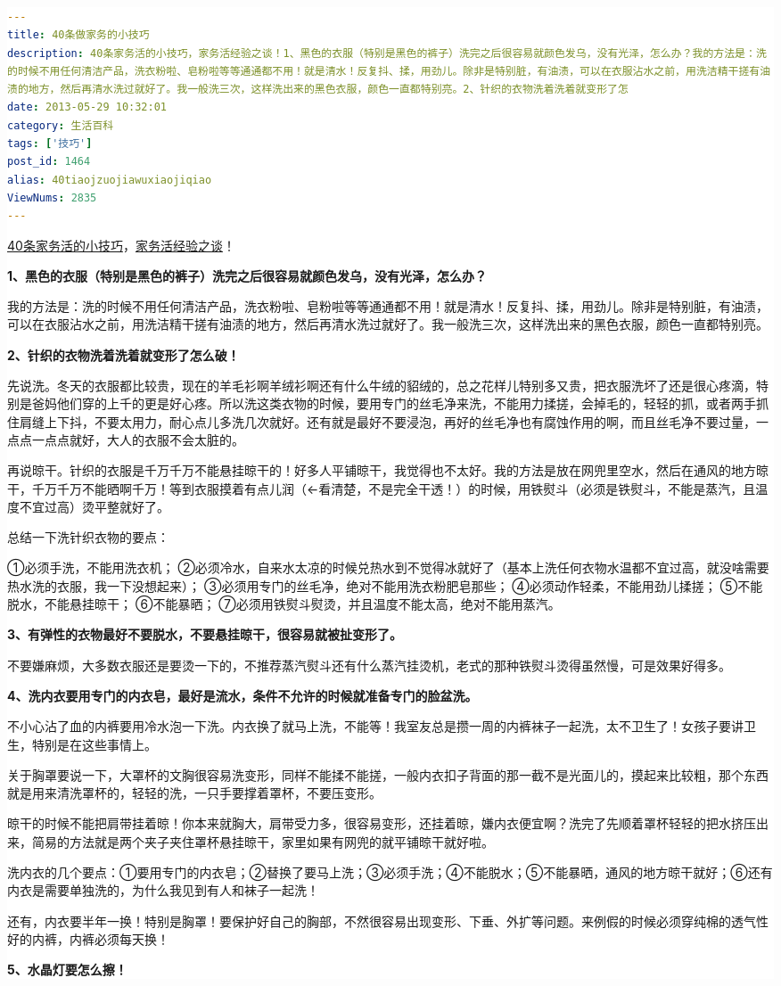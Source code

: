 ```yaml
---
title: 40条做家务的小技巧
description: 40条家务活的小技巧，家务活经验之谈！1、黑色的衣服（特别是黑色的裤子）洗完之后很容易就颜色发乌，没有光泽，怎么办？我的方法是：洗的时候不用任何清洁产品，洗衣粉啦、皂粉啦等等通通都不用！就是清水！反复抖、揉，用劲儿。除非是特别脏，有油渍，可以在衣服沾水之前，用洗洁精干搓有油渍的地方，然后再清水洗过就好了。我一般洗三次，这样洗出来的黑色衣服，颜色一直都特别亮。2、针织的衣物洗着洗着就变形了怎
date: 2013-05-29 10:32:01
category: 生活百科
tags: ['技巧']
post_id: 1464
alias: 40tiaojzuojiawuxiaojiqiao
ViewNums: 2835
---
```


[40条家务活的小技巧](/blog/40tiaojzuojiawuxiaojiqiao)，[家务活经验之谈](/blog/40tiaojzuojiawuxiaojiqiao)！

**1、黑色的衣服（特别是黑色的裤子）洗完之后很容易就颜色发乌，没有光泽，怎么办？**

我的方法是：洗的时候不用任何清洁产品，洗衣粉啦、皂粉啦等等通通都不用！就是清水！反复抖、揉，用劲儿。除非是特别脏，有油渍，可以在衣服沾水之前，用洗洁精干搓有油渍的地方，然后再清水洗过就好了。我一般洗三次，这样洗出来的黑色衣服，颜色一直都特别亮。

**2、针织的衣物洗着洗着就变形了怎么破！**

先说洗。冬天的衣服都比较贵，现在的羊毛衫啊羊绒衫啊还有什么牛绒的貂绒的，总之花样儿特别多又贵，把衣服洗坏了还是很心疼滴，特别是爸妈他们穿的上千的更是好心疼。所以洗这类衣物的时候，要用专门的丝毛净来洗，不能用力揉搓，会掉毛的，轻轻的抓，或者两手抓住肩缝上下抖，不要太用力，耐心点儿多洗几次就好。还有就是最好不要浸泡，再好的丝毛净也有腐蚀作用的啊，而且丝毛净不要过量，一点点一点点就好，大人的衣服不会太脏的。

再说晾干。针织的衣服是千万千万不能悬挂晾干的！好多人平铺晾干，我觉得也不太好。我的方法是放在网兜里空水，然后在通风的地方晾干，千万千万不能晒啊千万！等到衣服摸着有点儿润（←看清楚，不是完全干透！）的时候，用铁熨斗（必须是铁熨斗，不能是蒸汽，且温度不宜过高）烫平整就好了。

总结一下洗针织衣物的要点：

①必须手洗，不能用洗衣机；
②必须冷水，自来水太凉的时候兑热水到不觉得冰就好了（基本上洗任何衣物水温都不宜过高，就没啥需要热水洗的衣服，我一下没想起来）；
③必须用专门的丝毛净，绝对不能用洗衣粉肥皂那些；
④必须动作轻柔，不能用劲儿揉搓；
⑤不能脱水，不能悬挂晾干；
⑥不能暴晒；
⑦必须用铁熨斗熨烫，并且温度不能太高，绝对不能用蒸汽。

**3、有弹性的衣物最好不要脱水，不要悬挂晾干，很容易就被扯变形了。**

不要嫌麻烦，大多数衣服还是要烫一下的，不推荐蒸汽熨斗还有什么蒸汽挂烫机，老式的那种铁熨斗烫得虽然慢，可是效果好得多。

**4、洗内衣要用专门的内衣皂，最好是流水，条件不允许的时候就准备专门的脸盆洗。**

不小心沾了血的内裤要用冷水泡一下洗。内衣换了就马上洗，不能等！我室友总是攒一周的内裤袜子一起洗，太不卫生了！女孩子要讲卫生，特别是在这些事情上。

关于胸罩要说一下，大罩杯的文胸很容易洗变形，同样不能揉不能搓，一般内衣扣子背面的那一截不是光面儿的，摸起来比较粗，那个东西就是用来清洗罩杯的，轻轻的洗，一只手要撑着罩杯，不要压变形。

晾干的时候不能把肩带挂着晾！你本来就胸大，肩带受力多，很容易变形，还挂着晾，嫌内衣便宜啊？洗完了先顺着罩杯轻轻的把水挤压出来，简易的方法就是两个夹子夹住罩杯悬挂晾干，家里如果有网兜的就平铺晾干就好啦。

洗内衣的几个要点：①要用专门的内衣皂；②替换了要马上洗；③必须手洗；④不能脱水；⑤不能暴晒，通风的地方晾干就好；⑥还有内衣是需要单独洗的，为什么我见到有人和袜子一起洗！

还有，内衣要半年一换！特别是胸罩！要保护好自己的胸部，不然很容易出现变形、下垂、外扩等问题。来例假的时候必须穿纯棉的透气性好的内裤，内裤必须每天换！

**5、水晶灯要怎么擦！**
